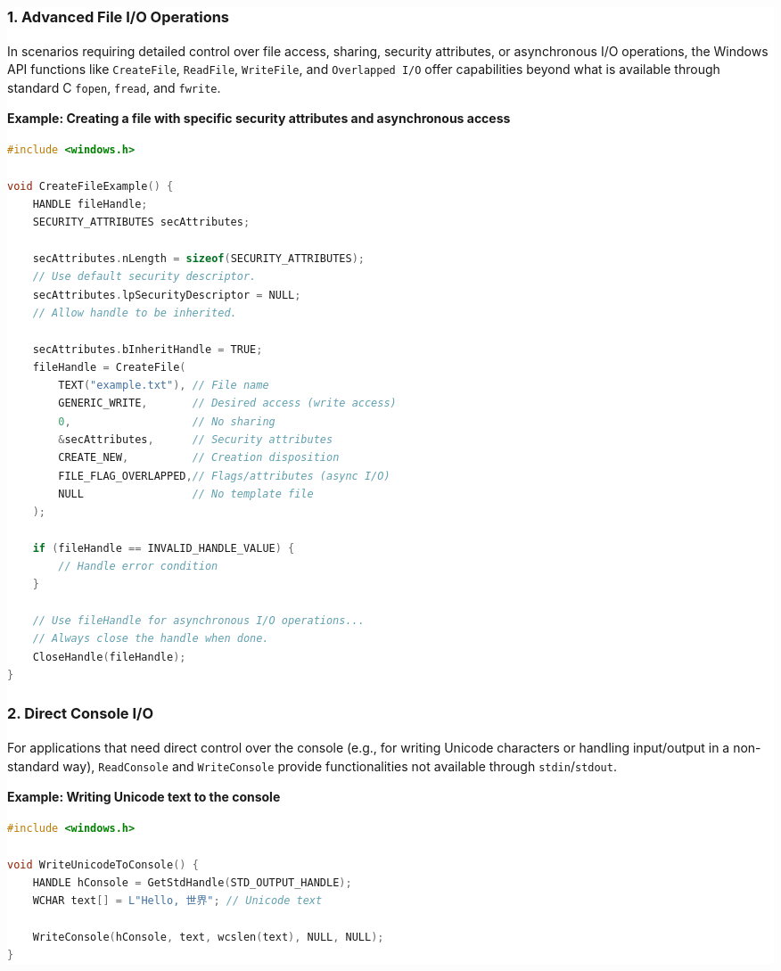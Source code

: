 ### 1. Advanced File I/O Operations

In scenarios requiring detailed control over file access, sharing, security attributes, or asynchronous I/O operations, the Windows API functions like `CreateFile`, `ReadFile`, `WriteFile`, and `Overlapped I/O` offer capabilities beyond what is available through standard C `fopen`, `fread`, and `fwrite`.

**Example: Creating a file with specific security attributes and asynchronous access**

```c
#include <windows.h>

void CreateFileExample() {
    HANDLE fileHandle;
    SECURITY_ATTRIBUTES secAttributes;

    secAttributes.nLength = sizeof(SECURITY_ATTRIBUTES);
    // Use default security descriptor.
    secAttributes.lpSecurityDescriptor = NULL; 
    // Allow handle to be inherited.

    secAttributes.bInheritHandle = TRUE; 
    fileHandle = CreateFile(
        TEXT("example.txt"), // File name
        GENERIC_WRITE,       // Desired access (write access)
        0,                   // No sharing
        &secAttributes,      // Security attributes
        CREATE_NEW,          // Creation disposition
        FILE_FLAG_OVERLAPPED,// Flags/attributes (async I/O)
        NULL                 // No template file
    );

    if (fileHandle == INVALID_HANDLE_VALUE) {
        // Handle error condition
    }

    // Use fileHandle for asynchronous I/O operations...
    // Always close the handle when done.
    CloseHandle(fileHandle); 
}
```

### 2. Direct Console I/O

For applications that need direct control over the console (e.g., for writing Unicode characters or handling input/output in a non-standard way), `ReadConsole` and `WriteConsole` provide functionalities not available through `stdin`/`stdout`.

**Example: Writing Unicode text to the console**

```c
#include <windows.h>

void WriteUnicodeToConsole() {
    HANDLE hConsole = GetStdHandle(STD_OUTPUT_HANDLE);
    WCHAR text[] = L"Hello, 世界"; // Unicode text

    WriteConsole(hConsole, text, wcslen(text), NULL, NULL);
}
```
